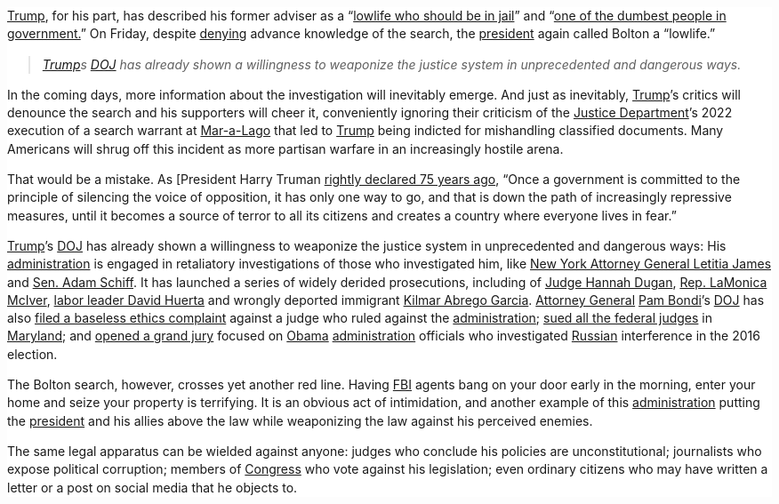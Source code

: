 [Trump](https://www.donaldjtrump.com/), for his part, has described his former adviser as a “[lowlife who should be in jail](https://x.com/realDonaldTrump/status/1275375135483146241?s=20)” and “[one of the dumbest people in government.](https://x.com/realDonaldTrump/status/1328055196904251397)” On Friday, despite [denying](https://www.nbcnews.com/now/video/fbi-agents-raid-former-national-security-adviser-john-bolton-s-home-245561925796) advance knowledge of the search, the [president](https://www.whitehouse.gov/) again called Bolton a “lowlife.”

> *[Trump](https://www.donaldjtrump.com/)s [DOJ](https://www.justice.gov/) has already shown a willingness to weaponize the justice system in unprecedented and dangerous ways.*

In the coming days, more information about the investigation will inevitably emerge. And just as inevitably, [Trump](https://www.donaldjtrump.com/)’s critics will denounce the search and his supporters will cheer it, conveniently ignoring their criticism of the [Justice Department](https://www.justice.gov/)’s 2022 execution of a search warrant at [Mar-a-Lago](https://www.maralagoclub.com/) that led to [Trump](https://www.donaldjtrump.com/) being indicted for mishandling classified documents. Many Americans will shrug off this incident as more partisan warfare in an increasingly hostile arena.

That would be a mistake. As [President Harry Truman [rightly declared 75 years ago](https://www.trumanlibrary.gov/library/public-papers/207/special-message-congress-internal-security-united-states), “Once a government is committed to the principle of silencing the voice of opposition, it has only one way to go, and that is down the path of increasingly repressive measures, until it becomes a source of terror to all its citizens and creates a country where everyone lives in fear.”

[Trump](https://www.donaldjtrump.com/)’s [DOJ](https://www.justice.gov/) has already shown a willingness to weaponize the justice system in unprecedented and dangerous ways: His [administration](https://www.whitehouse.gov/administration/) is engaged in retaliatory investigations of those who investigated him, like [New York Attorney General Letitia James](https://www.msnbc.com/rachel-maddow-show/maddowblog/trumps-doj-opens-investigation-state-ags-office-brought-case-trump-rcna223881) and [Sen. Adam Schiff](https://www.msnbc.com/rachel-maddow-show/maddowblog/adam-schiff-donald-trump-mortgage-fraud-claim-rcna220584). It has launched a series of widely derided prosecutions, including of [Judge Hannah Dugan](https://www.msnbc.com/opinion/msnbc-opinion/judge-hannah-dugan-arrested-courthouse-immigrants-rcna203300), [Rep. LaMonica McIver](https://www.msnbc.com/opinion/msnbc-opinion/new-jersey-lamonica-mciver-federal-charges-rcna207794), [labor leader David Huerta](https://www.msn.com/en-us/news/us/labor-leader-david-huerta-s-arrest-at-anti-ice-protest-galvanizes-protesters-in-san-francisco-los-angeles/vi-AA1Govsx) and wrongly deported immigrant [Kilmar Abrego Garcia](https://www.nbcnews.com/news/us-news/abrego-garcias-lawyers-want-smuggling-charges-dismissed-grounds-vindic-rcna226003). [Attorney General](https://www.justice.gov/) [Pam Bondi](https://www.justice.gov/ag/staff-profile/meet-attorney-general)’s [DOJ](https://www.justice.gov/) has also [filed a baseless ethics complaint](https://www.msnbc.com/opinion/msnbc-opinion/justice-department-pam-bondi-judge-boasberg-rcna222067) against a judge who ruled against the [administration](https://www.whitehouse.gov/administration/); [sued all the federal judges](https://www.msnbc.com/opinion/msnbc-opinion/trump-doj-suing-marylands-federal-judges-rcna215771) in [Maryland](https://www.maryland.gov/); and [opened a grand jury](https://www.msnbc.com/opinion/msnbc-opinion/pam-bondi-doj-obama-grand-jury-trump-win-rcna223192) focused on [Obama](https://obamawhitehouse.archives.gov/) [administration](https://www.whitehouse.gov/administration/) officials who investigated [Russian](http://government.ru/) interference in the 2016 election.

The Bolton search, however, crosses yet another red line. Having [FBI](https://www.fbi.gov/) agents bang on your door early in the morning, enter your home and seize your property is terrifying. It is an obvious act of intimidation, and another example of this [administration](https://www.whitehouse.gov/administration/) putting the [president](https://www.whitehouse.gov/) and his allies above the law while weaponizing the law against his perceived enemies.

The same legal apparatus can be wielded against anyone: judges who conclude his policies are unconstitutional; journalists who expose political corruption; members of [Congress](https://www.congress.gov/) who vote against his legislation; even ordinary citizens who may have written a letter or a post on social media that he objects to.
